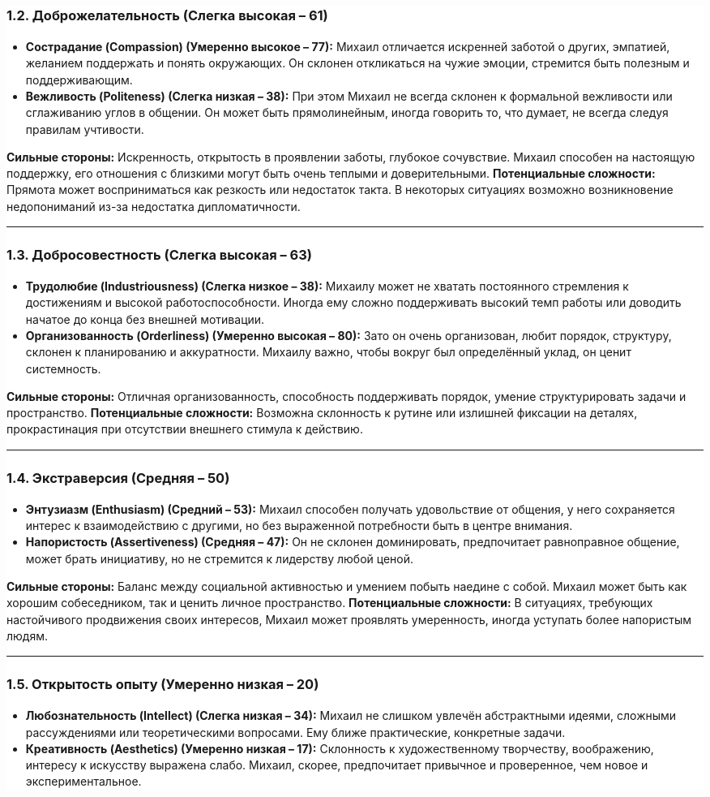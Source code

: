 
### 1.2. Доброжелательность (Слегка высокая – 61)

*   **Сострадание (Compassion) (Умеренно высокое – 77):** Михаил отличается искренней заботой о других, эмпатией, желанием поддержать и понять окружающих. Он склонен откликаться на чужие эмоции, стремится быть полезным и поддерживающим.
*   **Вежливость (Politeness) (Слегка низкая – 38):** При этом Михаил не всегда склонен к формальной вежливости или сглаживанию углов в общении. Он может быть прямолинейным, иногда говорить то, что думает, не всегда следуя правилам учтивости.

**Сильные стороны:** Искренность, открытость в проявлении заботы, глубокое сочувствие. Михаил способен на настоящую поддержку, его отношения с близкими могут быть очень теплыми и доверительными.
**Потенциальные сложности:** Прямота может восприниматься как резкость или недостаток такта. В некоторых ситуациях возможно возникновение недопониманий из-за недостатка дипломатичности.

---

### 1.3. Добросовестность (Слегка высокая – 63)

*   **Трудолюбие (Industriousness) (Слегка низкое – 38):** Михаилу может не хватать постоянного стремления к достижениям и высокой работоспособности. Иногда ему сложно поддерживать высокий темп работы или доводить начатое до конца без внешней мотивации.
*   **Организованность (Orderliness) (Умеренно высокая – 80):** Зато он очень организован, любит порядок, структуру, склонен к планированию и аккуратности. Михаилу важно, чтобы вокруг был определённый уклад, он ценит системность.

**Сильные стороны:** Отличная организованность, способность поддерживать порядок, умение структурировать задачи и пространство.
**Потенциальные сложности:** Возможна склонность к рутине или излишней фиксации на деталях, прокрастинация при отсутствии внешнего стимула к действию.

---

### 1.4. Экстраверсия (Средняя – 50)

*   **Энтузиазм (Enthusiasm) (Средний – 53):** Михаил способен получать удовольствие от общения, у него сохраняется интерес к взаимодействию с другими, но без выраженной потребности быть в центре внимания.
*   **Напористость (Assertiveness) (Средняя – 47):** Он не склонен доминировать, предпочитает равноправное общение, может брать инициативу, но не стремится к лидерству любой ценой.

**Сильные стороны:** Баланс между социальной активностью и умением побыть наедине с собой. Михаил может быть как хорошим собеседником, так и ценить личное пространство.
**Потенциальные сложности:** В ситуациях, требующих настойчивого продвижения своих интересов, Михаил может проявлять умеренность, иногда уступать более напористым людям.

---

### 1.5. Открытость опыту (Умеренно низкая – 20)

*   **Любознательность (Intellect) (Слегка низкая – 34):** Михаил не слишком увлечён абстрактными идеями, сложными рассуждениями или теоретическими вопросами. Ему ближе практические, конкретные задачи.
*   **Креативность (Aesthetics) (Умеренно низкая – 17):** Склонность к художественному творчеству, воображению, интересу к искусству выражена слабо. Михаил, скорее, предпочитает привычное и проверенное, чем новое и экспериментальное.
